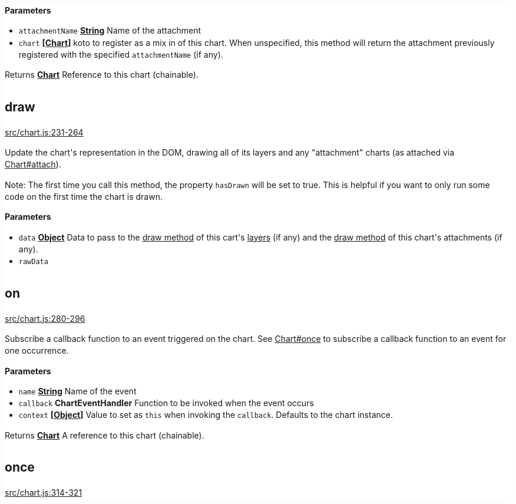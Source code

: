 **Parameters**

-   `attachmentName` **[String](https://developer.mozilla.org/en-US/docs/Web/JavaScript/Reference/Global_Objects/String)** Name of the attachment
-   `chart` **\[[Chart](#chart)]** koto to register as a mix in of this chart. When
           unspecified, this method will return the attachment previously
           registered with the specified `attachmentName` (if any).

Returns **[Chart](#chart)** Reference to this chart (chainable).

## draw

[src/chart.js:231-264](https://github.com/kotojs/kotojs/blob/ff651f7bcd82b6e114896b73c054545a7e22ca2d/src/chart.js#L231-L264 "Source code on GitHub")

Update the chart's representation in the DOM, drawing all of its layers and
any "attachment" charts (as attached via [Chart#attach](#chartattach)).

Note: The first time you call this method, the property `hasDrawn` will be
set to true. This is helpful if you want to only run some code on the first
time the chart is drawn.

**Parameters**

-   `data` **[Object](https://developer.mozilla.org/en-US/docs/Web/JavaScript/Reference/Global_Objects/Object)** Data to pass to the [draw method](#layerdraw) of
           this cart's [layers](#layer) (if any) and the [draw method](#chartdraw) of this chart's attachments (if any).
-   `rawData`  

## on

[src/chart.js:280-296](https://github.com/kotojs/kotojs/blob/ff651f7bcd82b6e114896b73c054545a7e22ca2d/src/chart.js#L280-L296 "Source code on GitHub")

Subscribe a callback function to an event triggered on the chart. See [Chart#once](#chartonce) to subscribe a callback function to an event for one occurrence.

**Parameters**

-   `name` **[String](https://developer.mozilla.org/en-US/docs/Web/JavaScript/Reference/Global_Objects/String)** Name of the event
-   `callback` **ChartEventHandler** Function to be invoked when the event
           occurs
-   `context` **\[[Object](https://developer.mozilla.org/en-US/docs/Web/JavaScript/Reference/Global_Objects/Object)]** Value to set as `this` when invoking the
           `callback`. Defaults to the chart instance.

Returns **[Chart](#chart)** A reference to this chart (chainable).

## once

[src/chart.js:314-321](https://github.com/kotojs/kotojs/blob/ff651f7bcd82b6e114896b73c054545a7e22ca2d/src/chart.js#L314-L321 "Source code on GitHub")
